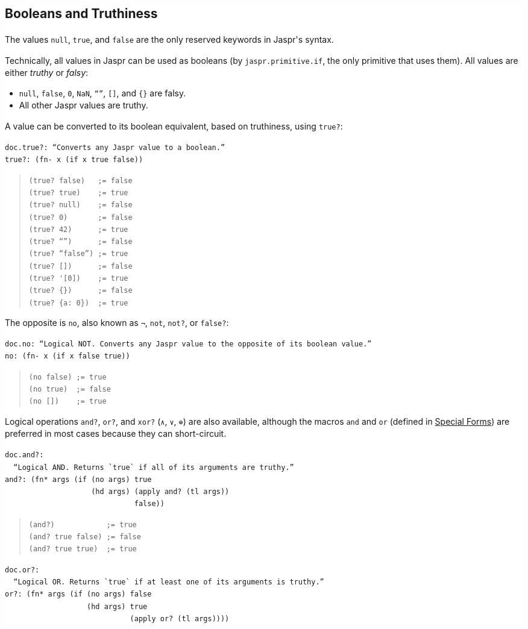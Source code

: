 ## Booleans and Truthiness

The values `null`, `true`, and `false` are the only reserved keywords in Jaspr's syntax.

Technically, all values in Jaspr can be used as booleans (by `jaspr.primitive.if`, the only primitive that uses them). All values are either _truthy_ or _falsy_:

- `null`, `false`, `0`, `NaN`, `“”`, `[]`, and `{}` are falsy.
- All other Jaspr values are truthy.

A value can be converted to its boolean equivalent, based on truthiness, using `true?`:

    doc.true?: “Converts any Jaspr value to a boolean.”
    true?: (fn- x (if x true false))

>     (true? false)   ;= false
>     (true? true)    ;= true
>     (true? null)    ;= false
>     (true? 0)       ;= false
>     (true? 42)      ;= true
>     (true? “”)      ;= false
>     (true? “false”) ;= true
>     (true? [])      ;= false
>     (true? '[0])    ;= true
>     (true? {})      ;= false
>     (true? {a: 0})  ;= true

The opposite is `no`, also known as `¬`, `not`, `not?`, or `false?`:

    doc.no: “Logical NOT. Converts any Jaspr value to the opposite of its boolean value.”
    no: (fn- x (if x false true))

>     (no false) ;= true
>     (no true)  ;= false
>     (no [])    ;= true

Logical operations `and?`, `or?`, and `xor?` (`∧`, `∨`, `⊕`) are also available, although the macros `and` and `or` (defined in [Special Forms](syntax.jaspr.md#special-forms)) are preferred in most cases because they can short-circuit.

    doc.and?:
      “Logical AND. Returns `true` if all of its arguments are truthy.”
    and?: (fn* args (if (no args) true
                        (hd args) (apply and? (tl args))
                                  false))

>     (and?)            ;= true
>     (and? true false) ;= false
>     (and? true true)  ;= true

    doc.or?:
      “Logical OR. Returns `true` if at least one of its arguments is truthy.”
    or?: (fn* args (if (no args) false
                       (hd args) true
                                 (apply or? (tl args))))


[scope]: https://en.wikipedia.org/wiki/Scope_(computer_science)#Lexical_scope_vs._dynamic_scope
[toc]: jaspr.jaspr.md
[prev]: syntax.jaspr.md
[next]: concurrency.jaspr.md